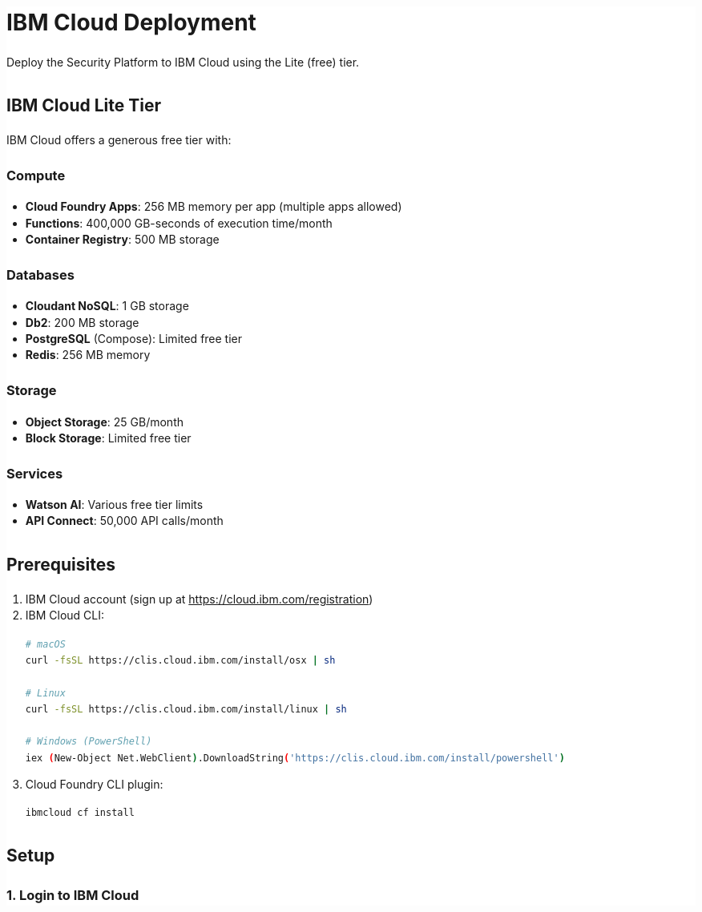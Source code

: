 # IBM Cloud Deployment

Deploy the Security Platform to IBM Cloud using the Lite (free) tier.

## IBM Cloud Lite Tier

IBM Cloud offers a generous free tier with:

### Compute
- **Cloud Foundry Apps**: 256 MB memory per app (multiple apps allowed)
- **Functions**: 400,000 GB-seconds of execution time/month
- **Container Registry**: 500 MB storage

### Databases
- **Cloudant NoSQL**: 1 GB storage
- **Db2**: 200 MB storage
- **PostgreSQL** (Compose): Limited free tier
- **Redis**: 256 MB memory

### Storage
- **Object Storage**: 25 GB/month
- **Block Storage**: Limited free tier

### Services
- **Watson AI**: Various free tier limits
- **API Connect**: 50,000 API calls/month

## Prerequisites

1. IBM Cloud account (sign up at https://cloud.ibm.com/registration)
2. IBM Cloud CLI:
   ```bash
   # macOS
   curl -fsSL https://clis.cloud.ibm.com/install/osx | sh

   # Linux
   curl -fsSL https://clis.cloud.ibm.com/install/linux | sh

   # Windows (PowerShell)
   iex (New-Object Net.WebClient).DownloadString('https://clis.cloud.ibm.com/install/powershell')
   ```
3. Cloud Foundry CLI plugin:
   ```bash
   ibmcloud cf install
   ```

## Setup

### 1. Login to IBM Cloud
